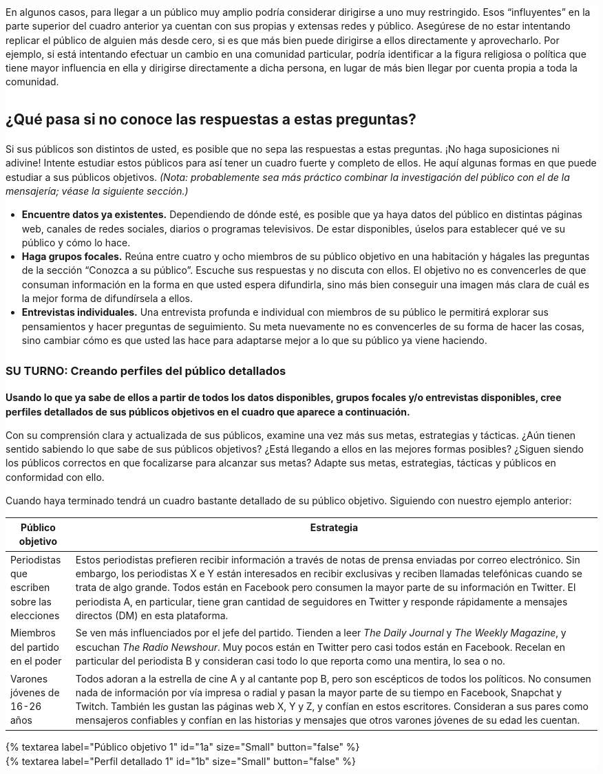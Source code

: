 En algunos casos, para llegar a un público muy amplio podría considerar dirigirse a uno muy restringido. Esos “influyentes” en la parte superior del cuadro anterior ya cuentan con sus propias y extensas redes y público. Asegúrese de no estar intentando replicar el público de alguien más desde cero, si es que más bien puede dirigirse a ellos directamente y aprovecharlo. Por ejemplo, si está intentando efectuar un cambio en una comunidad particular, podría identificar a la figura religiosa o política que tiene mayor influencia en ella y dirigirse directamente a dicha persona, en lugar de más bien llegar por cuenta propia a toda la comunidad.

## ¿Qué pasa si no conoce las respuestas a estas preguntas?

Si sus públicos son distintos de usted, es posible que no sepa las respuestas a estas preguntas. ¡No haga suposiciones ni adivine! Intente estudiar estos públicos para así tener un cuadro fuerte y completo de ellos. He aquí algunas formas en que puede estudiar a sus públicos objetivos. _(Nota: probablemente sea más práctico combinar la investigación del público con el de la mensajería; véase la siguiente sección.)_

* **Encuentre datos ya existentes.** Dependiendo de dónde esté, es posible que ya haya datos del público en distintas páginas web, canales de redes sociales, diarios o programas televisivos. De estar disponibles, úselos para establecer qué ve su público y cómo lo hace.
* **Haga grupos focales.** Reúna entre cuatro y ocho miembros de su público objetivo en una habitación y hágales las preguntas de la sección “Conozca a su público”. Escuche sus respuestas y no discuta con ellos. El objetivo no es convencerles de que consuman información en la forma en que usted espera difundirla, sino más bien conseguir una imagen más clara de cuál es la mejor forma de difundírsela a ellos.
* **Entrevistas individuales.** Una entrevista profunda e individual con miembros de su público le permitirá explorar sus pensamientos y hacer preguntas de seguimiento. Su meta nuevamente no es convencerles de su forma de hacer las cosas, sino cambiar cómo es que usted las hace para adaptarse mejor a lo que su público ya viene haciendo.

### SU TURNO: Creando perfiles del público detallados

**Usando lo que ya sabe de ellos a partir de todos los datos disponibles, grupos focales y/o entrevistas disponibles, cree perfiles detallados de sus públicos objetivos en el cuadro que aparece a continuación.**

Con su comprensión clara y actualizada de sus públicos, examine una vez más sus metas, estrategias y tácticas. ¿Aún tienen sentido sabiendo lo que sabe de sus públicos objetivos? ¿Está llegando a ellos en las mejores formas posibles? ¿Siguen siendo los públicos correctos en que focalizarse para alcanzar sus metas? Adapte sus metas, estrategias, tácticas y públicos en conformidad con ello.

Cuando haya terminado tendrá un cuadro bastante detallado de su público objetivo. Siguiendo con nuestro ejemplo anterior:

| Público objetivo | Estrategia |
| --- | --- |
| Periodistas que escriben sobre las elecciones | Estos periodistas prefieren recibir información a través de notas de prensa enviadas por correo electrónico. Sin embargo, los periodistas X e Y están interesados en recibir exclusivas y reciben llamadas telefónicas cuando se trata de algo grande. Todos están en Facebook pero consumen la mayor parte de su información en Twitter. El periodista A, en particular, tiene gran cantidad de seguidores en Twitter y responde rápidamente a mensajes directos (DM) en esta plataforma. |
| Miembros del partido en el poder | Se ven más influenciados por el jefe del partido. Tienden a leer <i>The Daily Journal</i> y <i>The Weekly Magazine</i>, y escuchan <i>The Radio Newshour</i>. Muy pocos están en Twitter pero casi todos están en Facebook. Recelan en particular del periodista B y consideran casi todo lo que reporta como una mentira, lo sea o no. |
| Varones jóvenes de 16-26 años | Todos adoran a la estrella de cine A y al cantante pop B, pero son escépticos de todos los políticos. No consumen nada de información por vía impresa o radial y pasan la mayor parte de su tiempo en Facebook, Snapchat y Twitch. También les gustan las páginas web X, Y y Z, y confían en estos escritores. Consideran a sus pares como mensajeros confiables y confían en las historias y mensajes que otros varones jóvenes de su edad les cuentan. |

{% textarea label="Público objetivo 1" id="1a" size="Small" button="false" %}  
{% textarea label="Perfil detallado 1" id="1b" size="Small" button="false" %}
